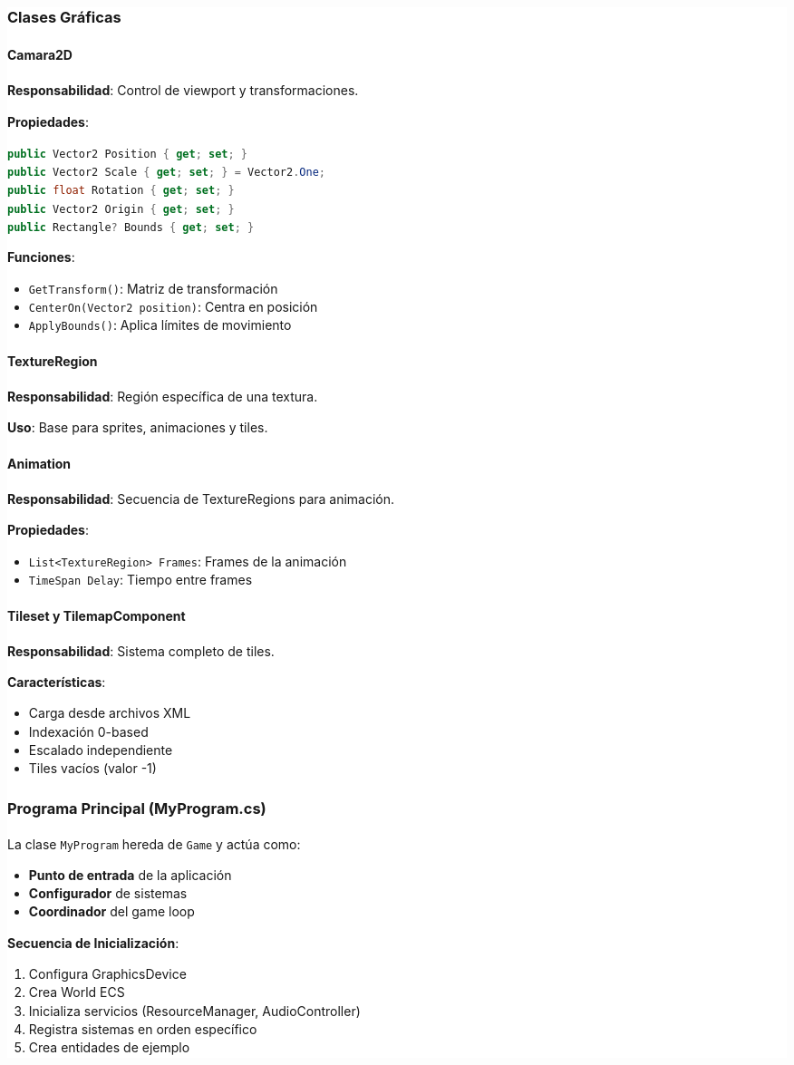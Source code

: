 ### Clases Gráficas

#### Camara2D
**Responsabilidad**: Control de viewport y transformaciones.

**Propiedades**:
```csharp
public Vector2 Position { get; set; }
public Vector2 Scale { get; set; } = Vector2.One;
public float Rotation { get; set; }
public Vector2 Origin { get; set; }
public Rectangle? Bounds { get; set; }
```

**Funciones**:
- `GetTransform()`: Matriz de transformación
- `CenterOn(Vector2 position)`: Centra en posición
- `ApplyBounds()`: Aplica límites de movimiento

#### TextureRegion
**Responsabilidad**: Región específica de una textura.

**Uso**: Base para sprites, animaciones y tiles.

#### Animation
**Responsabilidad**: Secuencia de TextureRegions para animación.

**Propiedades**:
- `List<TextureRegion> Frames`: Frames de la animación
- `TimeSpan Delay`: Tiempo entre frames

#### Tileset y TilemapComponent
**Responsabilidad**: Sistema completo de tiles.

**Características**:
- Carga desde archivos XML
- Indexación 0-based
- Escalado independiente
- Tiles vacíos (valor -1)

### Programa Principal (MyProgram.cs)

La clase `MyProgram` hereda de `Game` y actúa como:
- **Punto de entrada** de la aplicación
- **Configurador** de sistemas
- **Coordinador** del game loop

**Secuencia de Inicialización**:
1. Configura GraphicsDevice
2. Crea World ECS
3. Inicializa servicios (ResourceManager, AudioController)
4. Registra sistemas en orden específico
5. Crea entidades de ejemplo
